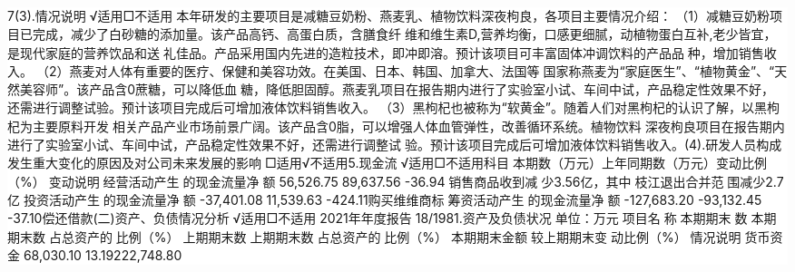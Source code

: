 7(3).情况说明
√适用□不适用
本年研发的主要项目是减糖豆奶粉、燕麦乳、植物饮料深夜枸良，各项目主要情况介绍：
（1）减糖豆奶粉项目已完成，减少了白砂糖的添加量。该产品高钙、高蛋白质，含膳食纤
维和维生素D,营养均衡，口感更细腻，动植物蛋白互补,老少皆宜，是现代家庭的营养饮品和送
礼佳品。产品采用国内先进的造粒技术，即冲即溶。预计该项目可丰富固体冲调饮料的产品品
种，增加销售收入。
（2）燕麦对人体有重要的医疗、保健和美容功效。在美国、日本、韩国、加拿大、法国等
国家称燕麦为“家庭医生”、“植物黄金”、“天然美容师”。该产品含0蔗糖，可以降低血
糖，降低胆固醇。燕麦乳项目在报告期内进行了实验室小试、车间中试，产品稳定性效果不好，
还需进行调整试验。预计该项目完成后可增加液体饮料销售收入。
（3）黑枸杞也被称为“软黄金”。随着人们对黑枸杞的认识了解，以黑枸杞为主要原料开发
相关产品产业市场前景广阔。该产品含0脂，可以增强人体血管弹性，改善循环系统。植物饮料
深夜枸良项目在报告期内进行了实验室小试、车间中试，产品稳定性效果不好，还需进行调整试
验。预计该项目完成后可增加液体饮料销售收入。(4).研发人员构成发生重大变化的原因及对公司未来发展的影响
□适用√不适用5.现金流
√适用□不适用科目
本期数（万元）上年同期数（万元）变动比例（%）
变动说明
经营活动产生
的现金流量净
额
56,526.75
89,637.56
-36.94
销售商品收到减
少3.56亿，其中
枝江退出合并范
围减少2.7亿
投资活动产生
的现金流量净
额
-37,401.08
11,539.63
-424.11购买维维商标
筹资活动产生
的现金流量净
额
-127,683.20
-93,132.45
-37.10偿还借款(二)资产、负债情况分析
√适用□不适用
2021年年度报告
18/1981.资产及负债状况
单位：万元
项目名
称
本期期末
数
本期期末数
占总资产的
比例（%）
上期期末数
上期期末数
占总资产的
比例（%）
本期期末金额
较上期期末变
动比例（%）
情况说明
货币资
金
68,030.10
13.19222,748.80